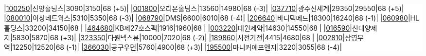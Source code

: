 |[100250](https://finance.daum.net/quotes/A100250)|진양홀딩스|3090|3150|68 (+5)|
|[001800](https://finance.daum.net/quotes/A001800)|오리온홀딩스|13560|14980|68 (-3)|
|[037710](https://finance.daum.net/quotes/A037710)|광주신세계|29350|29550|68 (+5)|
|[080010](https://finance.daum.net/quotes/A080010)|이상네트웍스|5310|5350|68 (-3)|
|[068790](https://finance.daum.net/quotes/A068790)|DMS|6600|6010|68 (-4)|
|[206640](https://finance.daum.net/quotes/A206640)|바디텍메드|18300|16240|68 (-1)|
|[060980](https://finance.daum.net/quotes/A060980)|HL홀딩스|33200|34150|68 |
|[464680](https://finance.daum.net/quotes/A464680)|KB제27호스팩|1916|1960|68 |
|[003220](https://finance.daum.net/quotes/A003220)|대원제약|14630|14550|68 |
|[016590](https://finance.daum.net/quotes/A016590)|신대양제지|5830|5870|68 (+3)|
|[323350](https://finance.daum.net/quotes/A323350)|다원넥스뷰|10000|7020|68 (-2)|
|[189860](https://finance.daum.net/quotes/A189860)|서전기전|4415|4680|68 |
|[002810](https://finance.daum.net/quotes/A002810)|삼영무역|12250|12520|68 (-1)|
|[366030](https://finance.daum.net/quotes/A366030)|공구우먼|5760|4900|68 (+3)|
|[195500](https://finance.daum.net/quotes/A195500)|마니커에프앤지|3220|3055|68 (-4)|
